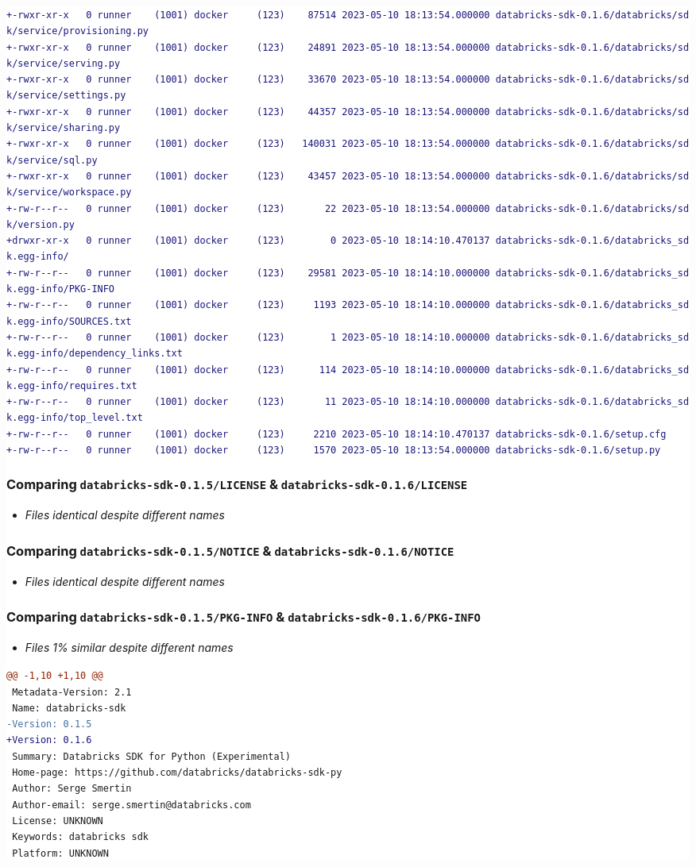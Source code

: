 ```diff
+-rwxr-xr-x   0 runner    (1001) docker     (123)    87514 2023-05-10 18:13:54.000000 databricks-sdk-0.1.6/databricks/sdk/service/provisioning.py
+-rwxr-xr-x   0 runner    (1001) docker     (123)    24891 2023-05-10 18:13:54.000000 databricks-sdk-0.1.6/databricks/sdk/service/serving.py
+-rwxr-xr-x   0 runner    (1001) docker     (123)    33670 2023-05-10 18:13:54.000000 databricks-sdk-0.1.6/databricks/sdk/service/settings.py
+-rwxr-xr-x   0 runner    (1001) docker     (123)    44357 2023-05-10 18:13:54.000000 databricks-sdk-0.1.6/databricks/sdk/service/sharing.py
+-rwxr-xr-x   0 runner    (1001) docker     (123)   140031 2023-05-10 18:13:54.000000 databricks-sdk-0.1.6/databricks/sdk/service/sql.py
+-rwxr-xr-x   0 runner    (1001) docker     (123)    43457 2023-05-10 18:13:54.000000 databricks-sdk-0.1.6/databricks/sdk/service/workspace.py
+-rw-r--r--   0 runner    (1001) docker     (123)       22 2023-05-10 18:13:54.000000 databricks-sdk-0.1.6/databricks/sdk/version.py
+drwxr-xr-x   0 runner    (1001) docker     (123)        0 2023-05-10 18:14:10.470137 databricks-sdk-0.1.6/databricks_sdk.egg-info/
+-rw-r--r--   0 runner    (1001) docker     (123)    29581 2023-05-10 18:14:10.000000 databricks-sdk-0.1.6/databricks_sdk.egg-info/PKG-INFO
+-rw-r--r--   0 runner    (1001) docker     (123)     1193 2023-05-10 18:14:10.000000 databricks-sdk-0.1.6/databricks_sdk.egg-info/SOURCES.txt
+-rw-r--r--   0 runner    (1001) docker     (123)        1 2023-05-10 18:14:10.000000 databricks-sdk-0.1.6/databricks_sdk.egg-info/dependency_links.txt
+-rw-r--r--   0 runner    (1001) docker     (123)      114 2023-05-10 18:14:10.000000 databricks-sdk-0.1.6/databricks_sdk.egg-info/requires.txt
+-rw-r--r--   0 runner    (1001) docker     (123)       11 2023-05-10 18:14:10.000000 databricks-sdk-0.1.6/databricks_sdk.egg-info/top_level.txt
+-rw-r--r--   0 runner    (1001) docker     (123)     2210 2023-05-10 18:14:10.470137 databricks-sdk-0.1.6/setup.cfg
+-rw-r--r--   0 runner    (1001) docker     (123)     1570 2023-05-10 18:13:54.000000 databricks-sdk-0.1.6/setup.py
```

### Comparing `databricks-sdk-0.1.5/LICENSE` & `databricks-sdk-0.1.6/LICENSE`

 * *Files identical despite different names*

### Comparing `databricks-sdk-0.1.5/NOTICE` & `databricks-sdk-0.1.6/NOTICE`

 * *Files identical despite different names*

### Comparing `databricks-sdk-0.1.5/PKG-INFO` & `databricks-sdk-0.1.6/PKG-INFO`

 * *Files 1% similar despite different names*

```diff
@@ -1,10 +1,10 @@
 Metadata-Version: 2.1
 Name: databricks-sdk
-Version: 0.1.5
+Version: 0.1.6
 Summary: Databricks SDK for Python (Experimental)
 Home-page: https://github.com/databricks/databricks-sdk-py
 Author: Serge Smertin
 Author-email: serge.smertin@databricks.com
 License: UNKNOWN
 Keywords: databricks sdk
 Platform: UNKNOWN
```
